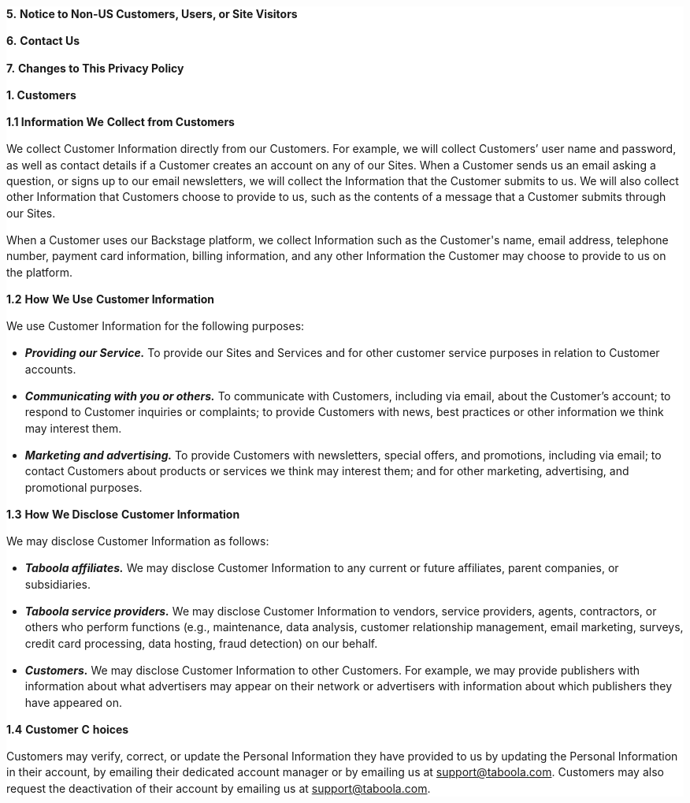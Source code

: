 **5.** **Notice to Non-US Customers, Users, or Site Visitors**

**6.** **Contact Us**

**7.** **Changes to This Privacy Policy**

**1\. Customers**

**1.1 Information We** **Collect from Customers**

We collect Customer Information directly from our Customers. For example, we will collect Customers’ user name and password, as well as contact details if a Customer creates an account on any of our Sites. When a Customer sends us an email asking a question, or signs up to our email newsletters, we will collect the Information that the Customer submits to us. We will also collect other Information that Customers choose to provide to us, such as the contents of a message that a Customer submits through our Sites.

When a Customer uses our Backstage platform, we collect Information such as the Customer's name, email address, telephone number, payment card information, billing information, and any other Information the Customer may choose to provide to us on the platform.

**1.2** **How** **We Use** **Customer Information**

We use Customer Information for the following purposes:

  * **_Providing our Service._** To provide our Sites and Services and for other customer service purposes in relation to Customer accounts.


  * **_Communicating with you or others._** To communicate with Customers, including via email, about the Customer’s account; to respond to Customer inquiries or complaints; to provide Customers with news, best practices or other information we think may interest them.


  * **_Marketing and advertising._** To provide Customers with newsletters, special offers, and promotions, including via email; to contact Customers about products or services we think may interest them; and for other marketing, advertising, and promotional purposes.



**1.3** **How** **We Disclose** **Customer Information**

We may disclose Customer Information as follows:

  * **_Taboola affiliates._** We may disclose Customer Information to any current or future affiliates, parent companies, or subsidiaries.


  * **_Taboola service providers._** We may disclose Customer Information to vendors, service providers, agents, contractors, or others who perform functions (e.g., maintenance, data analysis, customer relationship management, email marketing, surveys, credit card processing, data hosting, fraud detection) on our behalf.


  * **_Customers._** We may disclose Customer Information to other Customers. For example, we may provide publishers with information about what advertisers may appear on their network or advertisers with information about which publishers they have appeared on.



**1.4** **Customer** **C** **hoices**

Customers may verify, correct, or update the Personal Information they have provided to us by updating the Personal Information in their account, by emailing their dedicated account manager or by emailing us at [support@taboola.com](mailto:support@taboola.com). Customers may also request the deactivation of their account by emailing us at [support@taboola.com](mailto:support@taboola.com).
